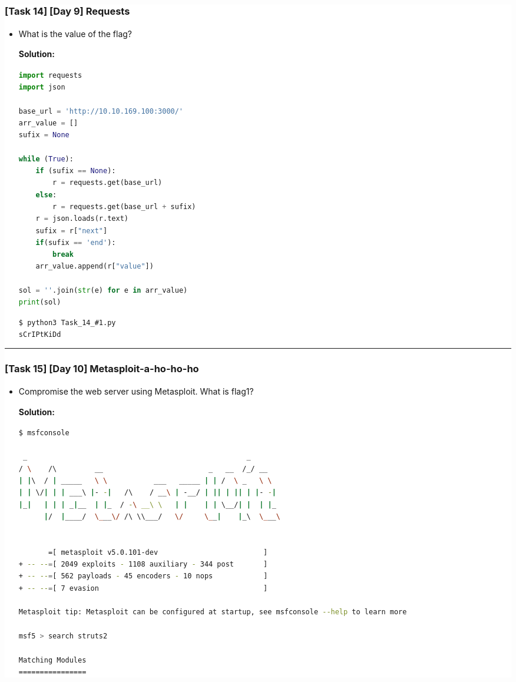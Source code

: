 
### [Task 14] [Day 9] Requests

- What is the value of the flag?

  **Solution:**

  ~~~python
  import requests
  import json
  
  base_url = 'http://10.10.169.100:3000/'
  arr_value = []
  sufix = None
  
  while (True):
      if (sufix == None):
          r = requests.get(base_url)
      else:
          r = requests.get(base_url + sufix)
      r = json.loads(r.text)
      sufix = r["next"]
      if(sufix == 'end'):
          break
      arr_value.append(r["value"])
  
  sol = ''.join(str(e) for e in arr_value)
  print(sol)
  ~~~

  ~~~bash
  $ python3 Task_14_#1.py 
  sCrIPtKiDd
  ~~~

---

### [Task 15] [Day 10] Metasploit-a-ho-ho-ho

- Compromise the web server using Metasploit. What is flag1?

  **Solution:**

  ~~~bash
  $ msfconsole
                                                    
   _                                                    _
  / \    /\         __                         _   __  /_/ __
  | |\  / | _____   \ \           ___   _____ | | /  \ _   \ \
  | | \/| | | ___\ |- -|   /\    / __\ | -__/ | || | || | |- -|
  |_|   | | | _|__  | |_  / -\ __\ \   | |    | | \__/| |  | |_
        |/  |____/  \___\/ /\ \\___/   \/     \__|    |_\  \___\
  
  
         =[ metasploit v5.0.101-dev                         ]
  + -- --=[ 2049 exploits - 1108 auxiliary - 344 post       ]
  + -- --=[ 562 payloads - 45 encoders - 10 nops            ]
  + -- --=[ 7 evasion                                       ]
  
  Metasploit tip: Metasploit can be configured at startup, see msfconsole --help to learn more
  
  msf5 > search struts2
  
  Matching Modules
  ================
  
  ~~~